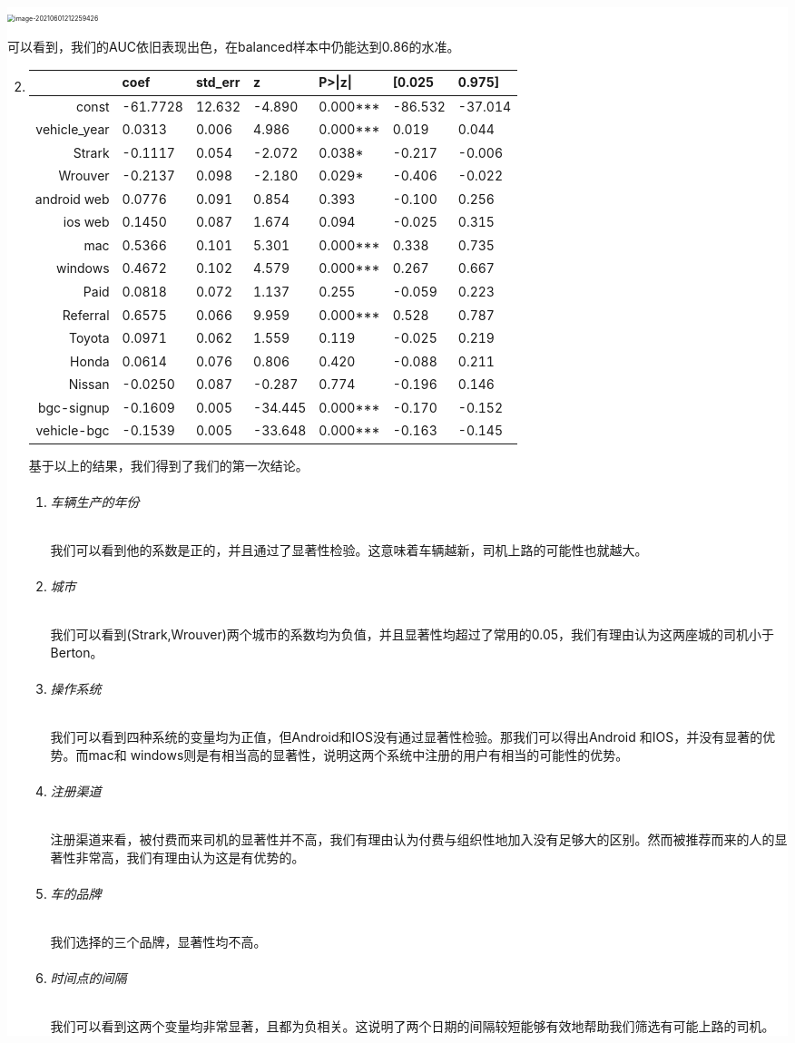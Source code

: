    <img src="C:\Users\Mark\AppData\Roaming\Typora\typora-user-images\image-20210601212259426.png" alt="image-20210601212259426" style="zoom: 50%;" />

   可以看到，我们的AUC依旧表现出色，在balanced样本中仍能达到0.86的水准。

2. |              | coef     | std_err | z       | P>\|z\|  | [0.025  | 0.975]  |
   | -----------: | -------- | ------- | ------- | -------- | ------- | ------- |
   |        const | -61.7728 | 12.632  | -4.890  | 0.000*** | -86.532 | -37.014 |
   | vehicle_year | 0.0313   | 0.006   | 4.986   | 0.000*** | 0.019   | 0.044   |
   |       Strark | -0.1117  | 0.054   | -2.072  | 0.038*   | -0.217  | -0.006  |
   |      Wrouver | -0.2137  | 0.098   | -2.180  | 0.029*   | -0.406  | -0.022  |
   |  android web | 0.0776   | 0.091   | 0.854   | 0.393    | -0.100  | 0.256   |
   |      ios web | 0.1450   | 0.087   | 1.674   | 0.094    | -0.025  | 0.315   |
   |          mac | 0.5366   | 0.101   | 5.301   | 0.000*** | 0.338   | 0.735   |
   |      windows | 0.4672   | 0.102   | 4.579   | 0.000*** | 0.267   | 0.667   |
   |         Paid | 0.0818   | 0.072   | 1.137   | 0.255    | -0.059  | 0.223   |
   |     Referral | 0.6575   | 0.066   | 9.959   | 0.000*** | 0.528   | 0.787   |
   |       Toyota | 0.0971   | 0.062   | 1.559   | 0.119    | -0.025  | 0.219   |
   |        Honda | 0.0614   | 0.076   | 0.806   | 0.420    | -0.088  | 0.211   |
   |       Nissan | -0.0250  | 0.087   | -0.287  | 0.774    | -0.196  | 0.146   |
   |   bgc-signup | -0.1609  | 0.005   | -34.445 | 0.000*** | -0.170  | -0.152  |
   |  vehicle-bgc | -0.1539  | 0.005   | -33.648 | 0.000*** | -0.163  | -0.145  |

   基于以上的结果，我们得到了我们的第一次结论。

   1. ###### 车辆生产的年份

      我们可以看到他的系数是正的，并且通过了显著性检验。这意味着车辆越新，司机上路的可能性也就越大。

   2. ###### 城市

      我们可以看到(Strark,Wrouver)两个城市的系数均为负值，并且显著性均超过了常用的0.05，我们有理由认为这两座城的司机小于Berton。

   3. ###### 操作系统

      我们可以看到四种系统的变量均为正值，但Android和IOS没有通过显著性检验。那我们可以得出Android 和IOS，并没有显著的优势。而mac和 windows则是有相当高的显著性，说明这两个系统中注册的用户有相当的可能性的优势。

   4. ###### 注册渠道

      注册渠道来看，被付费而来司机的显著性并不高，我们有理由认为付费与组织性地加入没有足够大的区别。然而被推荐而来的人的显著性非常高，我们有理由认为这是有优势的。

   5. ###### 车的品牌

      我们选择的三个品牌，显著性均不高。

   6. ###### 时间点的间隔

      我们可以看到这两个变量均非常显著，且都为负相关。这说明了两个日期的间隔较短能够有效地帮助我们筛选有可能上路的司机。

